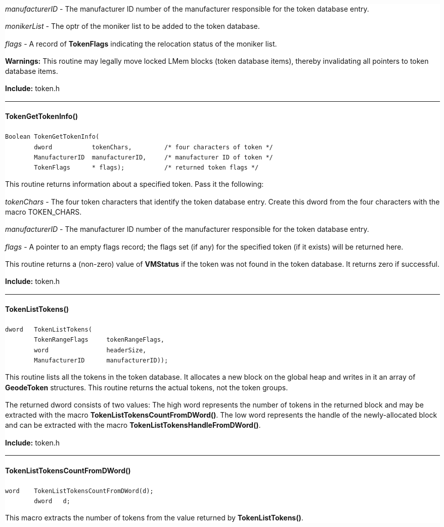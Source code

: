 *manufacturerID* - The manufacturer ID number of the manufacturer responsible 
for the token database entry.

*monikerList* - The optr of the moniker list to be added to the token database.

*flags* - A record of **TokenFlags** indicating the relocation status of the 
moniker list.

**Warnings:** This routine may legally move locked LMem blocks (token database items), 
thereby invalidating all pointers to token database items.

**Include:** token.h

----------
#### TokenGetTokenInfo()
	Boolean	TokenGetTokenInfo(
			dword			tokenChars,			/* four characters of token */
			ManufacturerID	manufacturerID,		/* manufacturer ID of token */
			TokenFlags		* flags);			/* returned token flags */
This routine returns information about a specified token. Pass it the 
following:

*tokenChars* - The four token characters that identify the token database 
entry. Create this dword from the four characters with the 
macro TOKEN_CHARS.

*manufacturerID* - The manufacturer ID number of the manufacturer responsible 
for the token database entry.

*flags* - A pointer to an empty flags record; the flags set (if any) for the 
specified token (if it exists) will be returned here.

This routine returns a (non-zero) value of **VMStatus** if the token was not 
found in the token database. It returns zero if successful.

**Include:** token.h

----------
#### TokenListTokens()
	dword	TokenListTokens(
			TokenRangeFlags 	tokenRangeFlags,
			word 				headerSize,
			ManufacturerID 		manufacturerID));
This routine lists all the tokens in the token database. It allocates a new 
block on the global heap and writes in it an array of **GeodeToken** structures. 
This routine returns the actual tokens, not the token groups.

The returned dword consists of two values: The high word represents the 
number of tokens in the returned block and may be extracted with the macro 
**TokenListTokensCountFromDWord()**. The low word represents the 
handle of the newly-allocated block and can be extracted with the macro 
**TokenListTokensHandleFromDWord()**.

**Include:** token.h

----------
#### TokenListTokensCountFromDWord()
	word	TokenListTokensCountFromDWord(d);
			dword	d;
This macro extracts the number of tokens from the value returned by 
**TokenListTokens()**.
